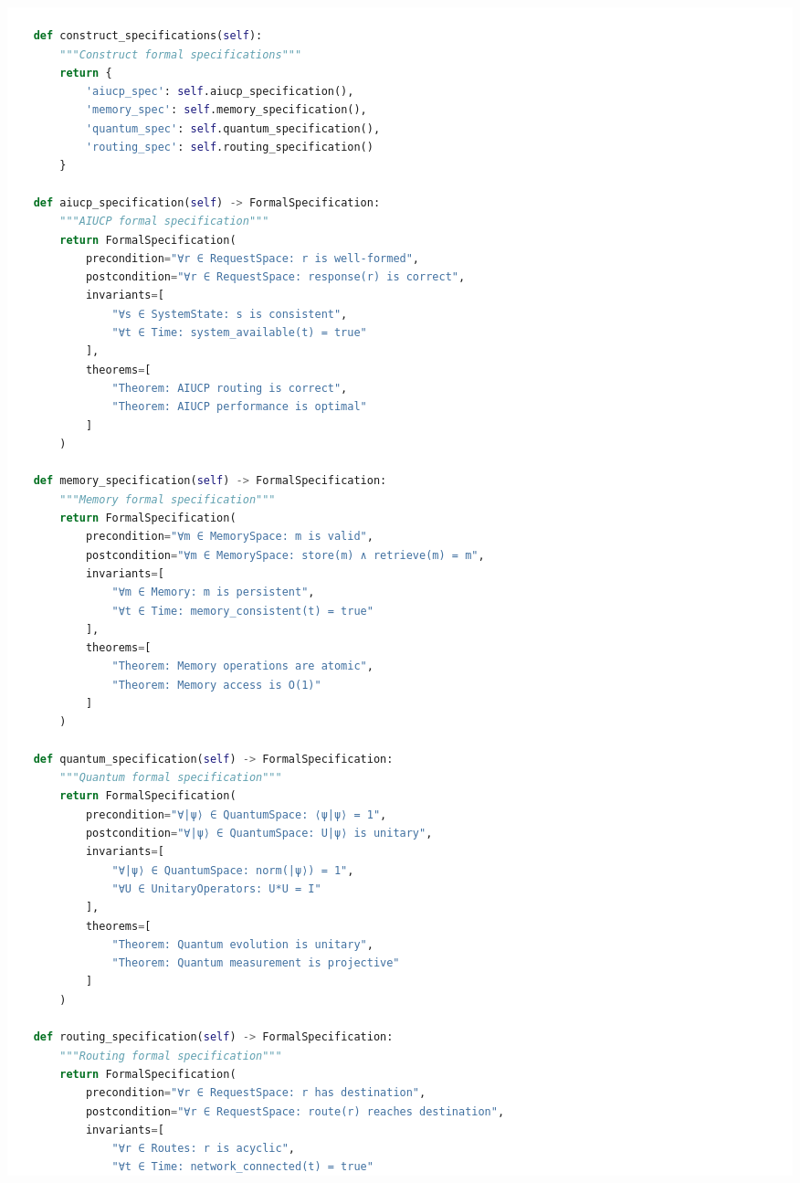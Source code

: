 ```python

    def construct_specifications(self):
        """Construct formal specifications"""
        return {
            'aiucp_spec': self.aiucp_specification(),
            'memory_spec': self.memory_specification(),
            'quantum_spec': self.quantum_specification(),
            'routing_spec': self.routing_specification()
        }

    def aiucp_specification(self) -> FormalSpecification:
        """AIUCP formal specification"""
        return FormalSpecification(
            precondition="∀r ∈ RequestSpace: r is well-formed",
            postcondition="∀r ∈ RequestSpace: response(r) is correct",
            invariants=[
                "∀s ∈ SystemState: s is consistent",
                "∀t ∈ Time: system_available(t) = true"
            ],
            theorems=[
                "Theorem: AIUCP routing is correct",
                "Theorem: AIUCP performance is optimal"
            ]
        )

    def memory_specification(self) -> FormalSpecification:
        """Memory formal specification"""
        return FormalSpecification(
            precondition="∀m ∈ MemorySpace: m is valid",
            postcondition="∀m ∈ MemorySpace: store(m) ∧ retrieve(m) = m",
            invariants=[
                "∀m ∈ Memory: m is persistent",
                "∀t ∈ Time: memory_consistent(t) = true"
            ],
            theorems=[
                "Theorem: Memory operations are atomic",
                "Theorem: Memory access is O(1)"
            ]
        )

    def quantum_specification(self) -> FormalSpecification:
        """Quantum formal specification"""
        return FormalSpecification(
            precondition="∀|ψ⟩ ∈ QuantumSpace: ⟨ψ|ψ⟩ = 1",
            postcondition="∀|ψ⟩ ∈ QuantumSpace: U|ψ⟩ is unitary",
            invariants=[
                "∀|ψ⟩ ∈ QuantumSpace: norm(|ψ⟩) = 1",
                "∀U ∈ UnitaryOperators: U*U = I"
            ],
            theorems=[
                "Theorem: Quantum evolution is unitary",
                "Theorem: Quantum measurement is projective"
            ]
        )

    def routing_specification(self) -> FormalSpecification:
        """Routing formal specification"""
        return FormalSpecification(
            precondition="∀r ∈ RequestSpace: r has destination",
            postcondition="∀r ∈ RequestSpace: route(r) reaches destination",
            invariants=[
                "∀r ∈ Routes: r is acyclic",
                "∀t ∈ Time: network_connected(t) = true"
```